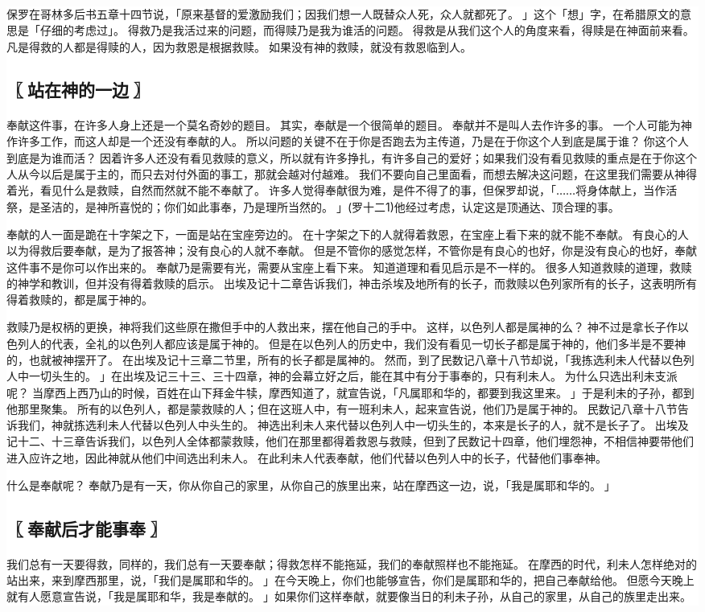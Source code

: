 保罗在哥林多后书五章十四节说，「原来基督的爱激励我们；因我们想一人既替众人死，众人就都死了。
」这个「想」字，在希腊原文的意思是「仔细的考虑过」。
得救乃是我活过来的问题，而得赎乃是我为谁活的问题。
得救是从我们这个人的角度来看，得赎是在神面前来看。
凡是得救的人都是得赎的人，因为救恩是根据救赎。
如果没有神的救赎，就没有救恩临到人。

## 〖 站在神的一边 〗

奉献这件事，在许多人身上还是一个莫名奇妙的题目。
其实，奉献是一个很简单的题目。
奉献并不是叫人去作许多的事。
一个人可能为神作许多工作，而这人却是一个还没有奉献的人。
所以问题的关键不在于你是否跑去为主传道，乃是在于你这个人到底是属于谁？
你这个人到底是为谁而活？
因着许多人还没有看见救赎的意义，所以就有许多挣扎，有许多自己的爱好；如果我们没有看见救赎的重点是在于你这个人从今以后是属于主的，而只去对付外面的事工，那就会越对付越难。
我们不要向自己里面看，而想去解决这问题，在这里我们需要从神得着光，看见什么是救赎，自然而然就不能不奉献了。
许多人觉得奉献很为难，是件不得了的事，但保罗却说，「……将身体献上，当作活祭，是圣洁的，是神所喜悦的；你们如此事奉，乃是理所当然的。
」(罗十二1)他经过考虑，认定这是顶通达、顶合理的事。

奉献的人一面是跪在十字架之下，一面是站在宝座旁边的。
在十字架之下的人就得着救恩，在宝座上看下来的就不能不奉献。
有良心的人以为得救后要奉献，是为了报答神；没有良心的人就不奉献。
但是不管你的感觉怎样，不管你是有良心的也好，你是没有良心的也好，奉献这件事不是你可以作出来的。
奉献乃是需要有光，需要从宝座上看下来。
知道道理和看见启示是不一样的。
很多人知道救赎的道理，救赎的神学和教训，但并没有得着救赎的启示。
出埃及记十二章告诉我们，神击杀埃及地所有的长子，而救赎以色列家所有的长子，这表明所有得着救赎的，都是属于神的。

救赎乃是权柄的更换，神将我们这些原在撒但手中的人救出来，摆在他自己的手中。
这样，以色列人都是属神的么？
神不过是拿长子作以色列人的代表，全礼的以色列人都应该是属于神的。
但是在以色列人的历史中，我们没有看见一切长子都是属于神的，他们多半是不要神的，也就被神摆开了。
在出埃及记十三章二节里，所有的长子都是属神的。
然而，到了民数记八章十八节却说，「我拣选利未人代替以色列人中一切头生的。
」在出埃及记三十三、三十四章，神的会幕立好之后，能在其中有分于事奉的，只有利未人。
为什么只选出利未支派呢？
当摩西上西乃山的时候，百姓在山下拜金牛犊，摩西知道了，就宣告说，「凡属耶和华的，都要到我这里来。
」于是利未的子孙，都到他那里聚集。
所有的以色列人，都是蒙救赎的人；但在这班人中，有一班利未人，起来宣告说，他们乃是属于神的。
民数记八章十八节告诉我们，神就拣选利未人代替以色列人中头生的。
神选出利未人来代替以色列人中一切头生的，本来是长子的人，就不是长子了。
出埃及记十二、十三章告诉我们，以色列人全体都蒙救赎，他们在那里都得着救恩与救赎，但到了民数记十四章，他们埋怨神，不相信神要带他们进入应许之地，因此神就从他们中间选出利未人。
在此利未人代表奉献，他们代替以色列人中的长子，代替他们事奉神。

什么是奉献呢？
奉献乃是有一天，你从你自己的家里，从你自己的族里出来，站在摩西这一边，说，「我是属耶和华的。
」

## 〖 奉献后才能事奉 〗

我们总有一天要得救，同样的，我们总有一天要奉献；得救怎样不能拖延，我们的奉献照样也不能拖延。
在摩西的时代，利未人怎样绝对的站出来，来到摩西那里，说，「我们是属耶和华的。
」在今天晚上，你们也能够宣告，你们是属耶和华的，把自己奉献给他。
但愿今天晚上就有人愿意宣告说，「我是属耶和华，我是奉献的。
」如果你们这样奉献，就要像当日的利未子孙，从自己的家里，从自己的族里走出来。
